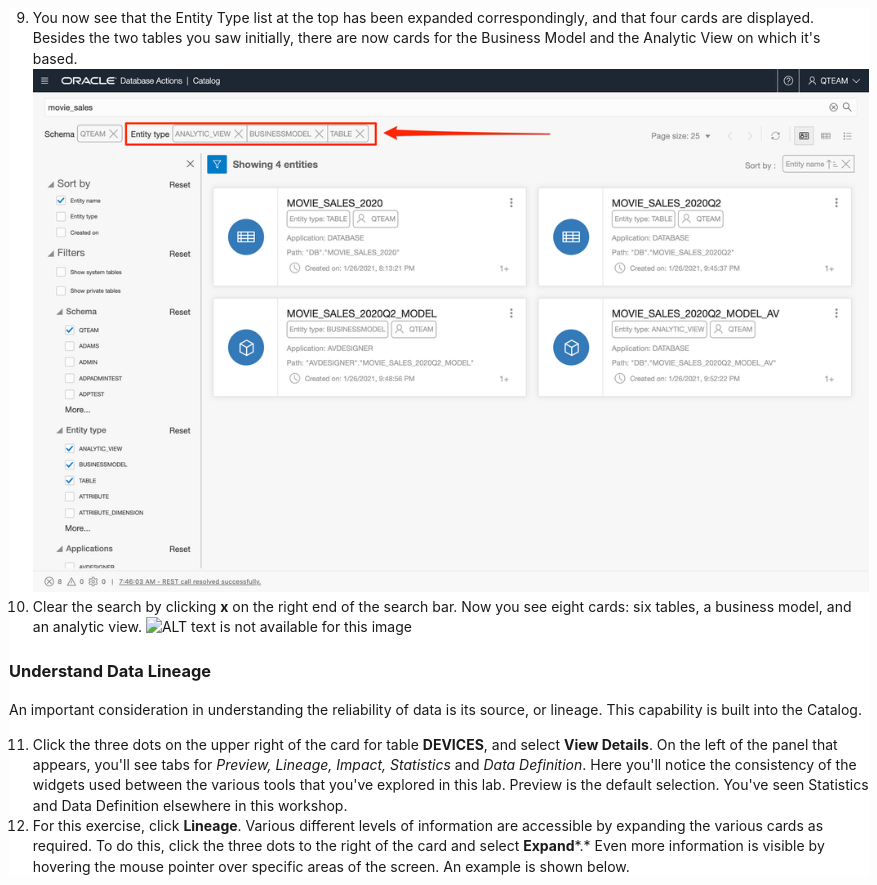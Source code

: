 9. You now see that the Entity Type list at the top has been expanded correspondingly, and that four cards are displayed. Besides the two tables you saw initially, there are now cards for the Business Model and the Analytic View on which it's based. 
  ![ALT text is not available for this image](images/three-entities.png)
10. Clear the search by clicking **x** on the right end of the search bar. Now you see eight cards: six tables, a business model, and an analytic view.
  ![ALT text is not available for this image](images/2879071198.png)

### Understand Data Lineage

An important consideration in understanding the reliability of data is its source, or lineage. This capability is built into the Catalog.

11. Click the three dots on the upper right of the card for table **DEVICES**, and select **View Details**. On the left of the panel that appears, you'll see tabs for *Preview, Lineage, Impact, Statistics* and *Data Definition*. Here you'll notice the consistency of the widgets used between the various tools that you've explored in this lab. Preview is the default selection. You've seen Statistics and Data Definition elsewhere in this workshop.
12. For this exercise, click **Lineage**. Various different levels of information are accessible by expanding the various cards as required. To do this, click the three dots to the right of the card and select **Expand***.* Even more information is visible by hovering the mouse pointer over specific areas of the screen. An example is shown below. 